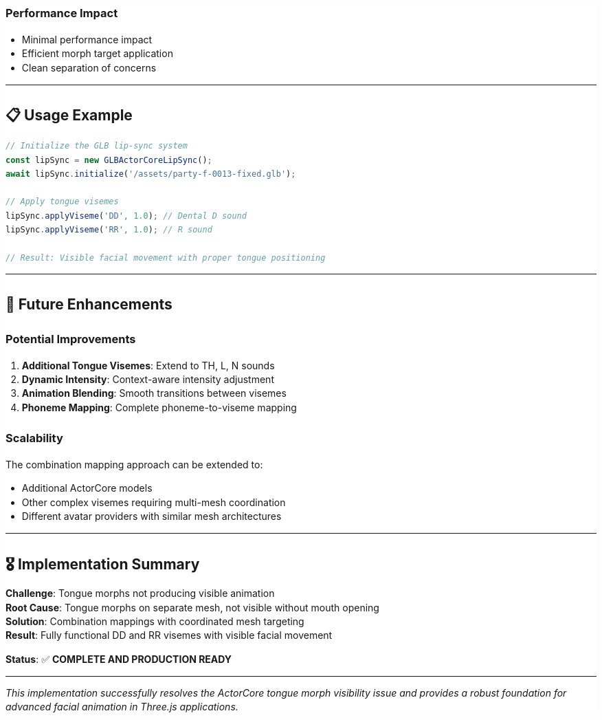 ### Performance Impact
- Minimal performance impact
- Efficient morph target application
- Clean separation of concerns

---

## 📋 Usage Example

```javascript
// Initialize the GLB lip-sync system
const lipSync = new GLBActorCoreLipSync();
await lipSync.initialize('/assets/party-f-0013-fixed.glb');

// Apply tongue visemes
lipSync.applyViseme('DD', 1.0); // Dental D sound
lipSync.applyViseme('RR', 1.0); // R sound

// Result: Visible facial movement with proper tongue positioning
```

---

## 🔮 Future Enhancements

### Potential Improvements
1. **Additional Tongue Visemes**: Extend to TH, L, N sounds
2. **Dynamic Intensity**: Context-aware intensity adjustment
3. **Animation Blending**: Smooth transitions between visemes
4. **Phoneme Mapping**: Complete phoneme-to-viseme mapping

### Scalability
The combination mapping approach can be extended to:
- Additional ActorCore models
- Other complex visemes requiring multi-mesh coordination
- Different avatar providers with similar mesh architectures

---

## 🎖️ Implementation Summary

**Challenge**: Tongue morphs not producing visible animation  
**Root Cause**: Tongue morphs on separate mesh, not visible without mouth opening  
**Solution**: Combination mappings with coordinated mesh targeting  
**Result**: Fully functional DD and RR visemes with visible facial movement  

**Status**: ✅ **COMPLETE AND PRODUCTION READY**

---

*This implementation successfully resolves the ActorCore tongue morph visibility issue and provides a robust foundation for advanced facial animation in Three.js applications.*
